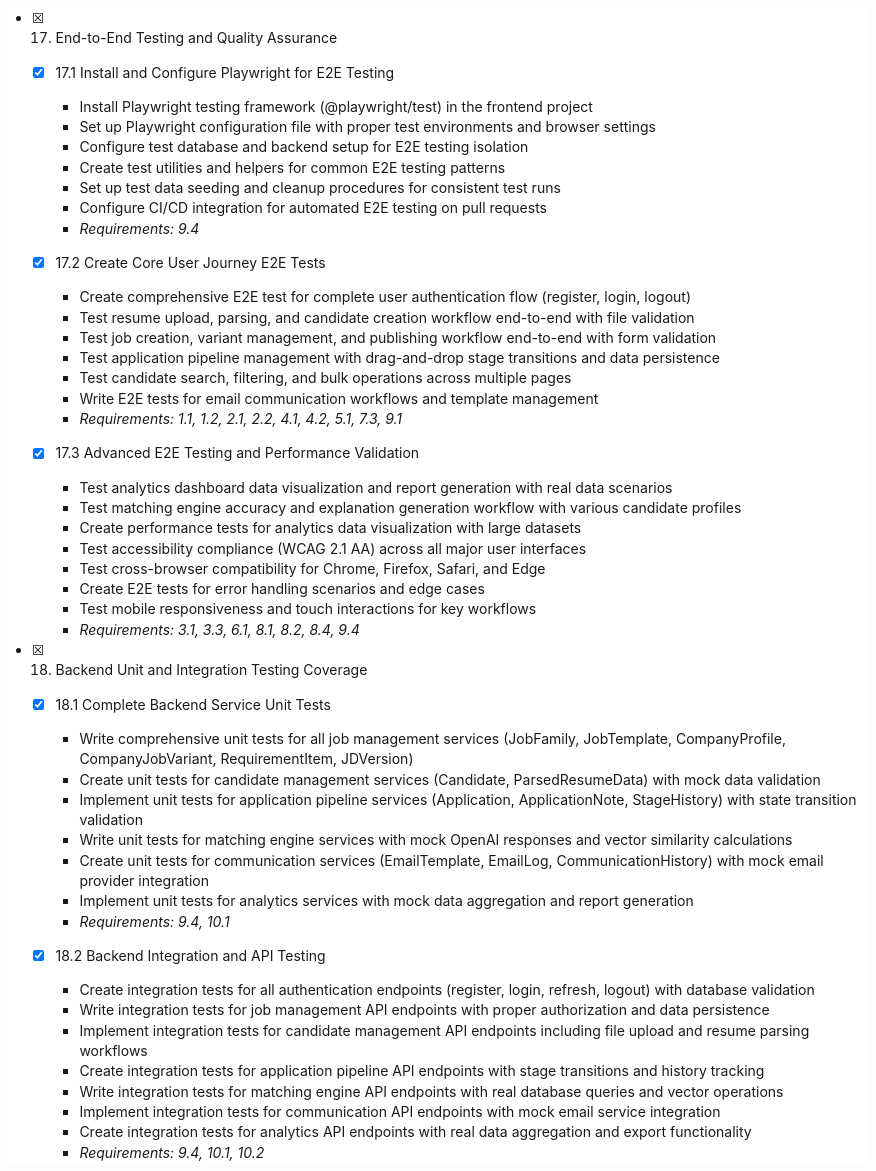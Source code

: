 - [x] 17. End-to-End Testing and Quality Assurance
  - [x] 17.1 Install and Configure Playwright for E2E Testing
    - Install Playwright testing framework (@playwright/test) in the frontend project
    - Set up Playwright configuration file with proper test environments and browser settings
    - Configure test database and backend setup for E2E testing isolation
    - Create test utilities and helpers for common E2E testing patterns
    - Set up test data seeding and cleanup procedures for consistent test runs
    - Configure CI/CD integration for automated E2E testing on pull requests
    - _Requirements: 9.4_

  - [x] 17.2 Create Core User Journey E2E Tests
    - Create comprehensive E2E test for complete user authentication flow (register, login, logout)
    - Test resume upload, parsing, and candidate creation workflow end-to-end with file validation
    - Test job creation, variant management, and publishing workflow end-to-end with form validation
    - Test application pipeline management with drag-and-drop stage transitions and data persistence
    - Test candidate search, filtering, and bulk operations across multiple pages
    - Write E2E tests for email communication workflows and template management
    - _Requirements: 1.1, 1.2, 2.1, 2.2, 4.1, 4.2, 5.1, 7.3, 9.1_

  - [x] 17.3 Advanced E2E Testing and Performance Validation
    - Test analytics dashboard data visualization and report generation with real data scenarios
    - Test matching engine accuracy and explanation generation workflow with various candidate profiles
    - Create performance tests for analytics data visualization with large datasets
    - Test accessibility compliance (WCAG 2.1 AA) across all major user interfaces
    - Test cross-browser compatibility for Chrome, Firefox, Safari, and Edge
    - Create E2E tests for error handling scenarios and edge cases
    - Test mobile responsiveness and touch interactions for key workflows
    - _Requirements: 3.1, 3.3, 6.1, 8.1, 8.2, 8.4, 9.4_

- [x] 18. Backend Unit and Integration Testing Coverage
  - [x] 18.1 Complete Backend Service Unit Tests
    - Write comprehensive unit tests for all job management services (JobFamily, JobTemplate, CompanyProfile, CompanyJobVariant, RequirementItem, JDVersion)
    - Create unit tests for candidate management services (Candidate, ParsedResumeData) with mock data validation
    - Implement unit tests for application pipeline services (Application, ApplicationNote, StageHistory) with state transition validation
    - Write unit tests for matching engine services with mock OpenAI responses and vector similarity calculations
    - Create unit tests for communication services (EmailTemplate, EmailLog, CommunicationHistory) with mock email provider integration
    - Implement unit tests for analytics services with mock data aggregation and report generation
    - _Requirements: 9.4, 10.1_

  - [x] 18.2 Backend Integration and API Testing
    - Create integration tests for all authentication endpoints (register, login, refresh, logout) with database validation
    - Write integration tests for job management API endpoints with proper authorization and data persistence
    - Implement integration tests for candidate management API endpoints including file upload and resume parsing workflows
    - Create integration tests for application pipeline API endpoints with stage transitions and history tracking
    - Write integration tests for matching engine API endpoints with real database queries and vector operations
    - Implement integration tests for communication API endpoints with mock email service integration
    - Create integration tests for analytics API endpoints with real data aggregation and export functionality
    - _Requirements: 9.4, 10.1, 10.2_
